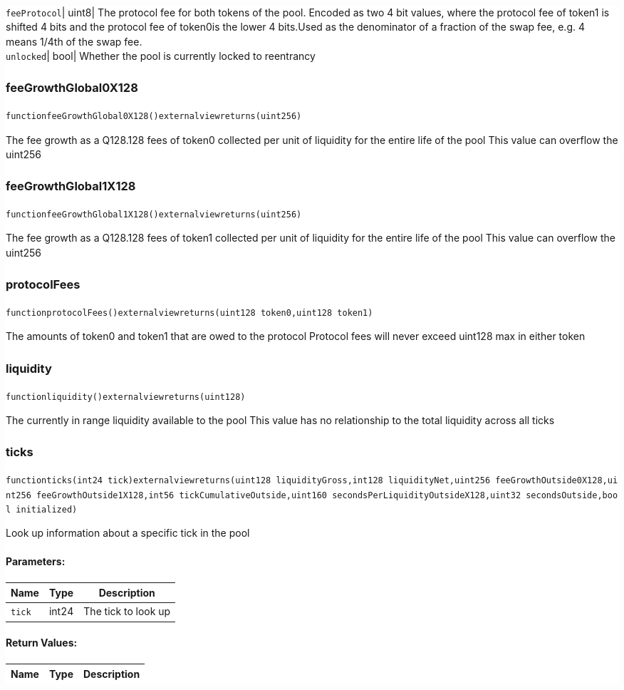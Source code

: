`feeProtocol`| uint8| The protocol fee for both tokens of the pool. Encoded as two 4 bit values, where the protocol fee of token1 is shifted 4 bits and the protocol fee of token0is the lower 4 bits.Used as the denominator of a fraction of the swap fee, e.g. 4 means 1/4th of the swap fee.  
`unlocked`| bool| Whether the pool is currently locked to reentrancy  
### feeGrowthGlobal0X128[​](https://docs.uniswap.org/contracts/v3/reference/core/interfaces/pool/IUniswapV3PoolState#feegrowthglobal0x128 "Direct link to feeGrowthGlobal0X128")
```
functionfeeGrowthGlobal0X128()externalviewreturns(uint256)
```

The fee growth as a Q128.128 fees of token0 collected per unit of liquidity for the entire life of the pool
This value can overflow the uint256
### feeGrowthGlobal1X128[​](https://docs.uniswap.org/contracts/v3/reference/core/interfaces/pool/IUniswapV3PoolState#feegrowthglobal1x128 "Direct link to feeGrowthGlobal1X128")
```
functionfeeGrowthGlobal1X128()externalviewreturns(uint256)
```

The fee growth as a Q128.128 fees of token1 collected per unit of liquidity for the entire life of the pool
This value can overflow the uint256
### protocolFees[​](https://docs.uniswap.org/contracts/v3/reference/core/interfaces/pool/IUniswapV3PoolState#protocolfees "Direct link to protocolFees")
```
functionprotocolFees()externalviewreturns(uint128 token0,uint128 token1)
```

The amounts of token0 and token1 that are owed to the protocol
Protocol fees will never exceed uint128 max in either token
### liquidity[​](https://docs.uniswap.org/contracts/v3/reference/core/interfaces/pool/IUniswapV3PoolState#liquidity "Direct link to liquidity")
```
functionliquidity()externalviewreturns(uint128)
```

The currently in range liquidity available to the pool
This value has no relationship to the total liquidity across all ticks
### ticks[​](https://docs.uniswap.org/contracts/v3/reference/core/interfaces/pool/IUniswapV3PoolState#ticks "Direct link to ticks")
```
functionticks(int24 tick)externalviewreturns(uint128 liquidityGross,int128 liquidityNet,uint256 feeGrowthOutside0X128,uint256 feeGrowthOutside1X128,int56 tickCumulativeOutside,uint160 secondsPerLiquidityOutsideX128,uint32 secondsOutside,bool initialized)
```

Look up information about a specific tick in the pool
#### Parameters:[​](https://docs.uniswap.org/contracts/v3/reference/core/interfaces/pool/IUniswapV3PoolState#parameters "Direct link to Parameters:")
Name| Type| Description  
---|---|---  
`tick`| int24| The tick to look up  
#### Return Values:[​](https://docs.uniswap.org/contracts/v3/reference/core/interfaces/pool/IUniswapV3PoolState#return-values-1 "Direct link to Return Values:")
Name| Type| Description  
---|---|---  